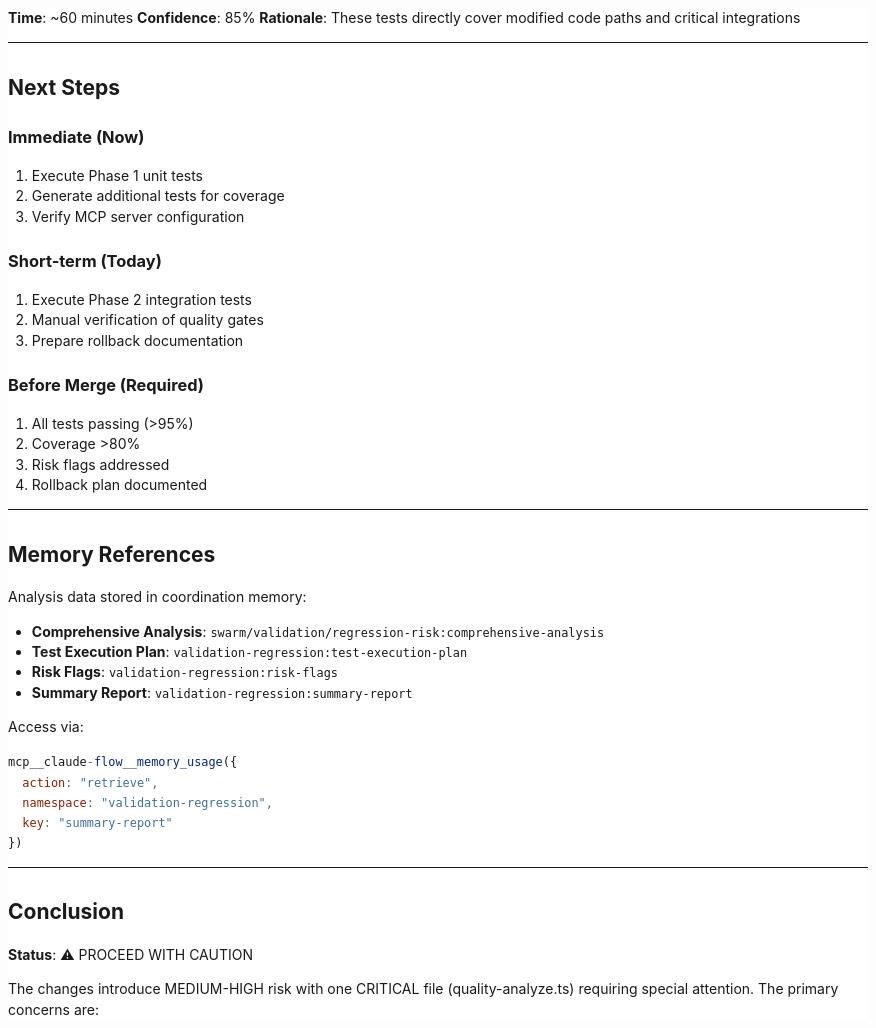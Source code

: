 **Time**: ~60 minutes
**Confidence**: 85%
**Rationale**: These tests directly cover modified code paths and critical integrations

---

## Next Steps

### Immediate (Now)
1. Execute Phase 1 unit tests
2. Generate additional tests for coverage
3. Verify MCP server configuration

### Short-term (Today)
1. Execute Phase 2 integration tests
2. Manual verification of quality gates
3. Prepare rollback documentation

### Before Merge (Required)
1. All tests passing (>95%)
2. Coverage >80%
3. Risk flags addressed
4. Rollback plan documented

---

## Memory References

Analysis data stored in coordination memory:

- **Comprehensive Analysis**: `swarm/validation/regression-risk:comprehensive-analysis`
- **Test Execution Plan**: `validation-regression:test-execution-plan`
- **Risk Flags**: `validation-regression:risk-flags`
- **Summary Report**: `validation-regression:summary-report`

Access via:
```javascript
mcp__claude-flow__memory_usage({
  action: "retrieve",
  namespace: "validation-regression",
  key: "summary-report"
})
```

---

## Conclusion

**Status**: ⚠️ PROCEED WITH CAUTION

The changes introduce MEDIUM-HIGH risk with one CRITICAL file (quality-analyze.ts) requiring special attention. The primary concerns are:
